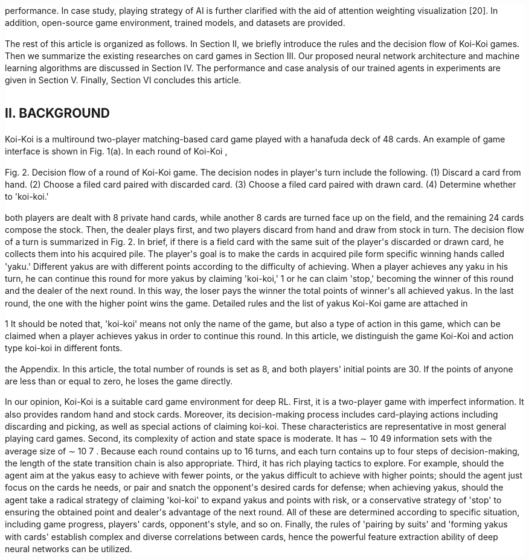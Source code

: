performance. In case study, playing strategy of AI is further clarified with the aid of attention weighting visualization [20]. In addition, open-source game environment, trained models, and datasets are provided.

The rest of this article is organized as follows. In Section II, we briefly introduce the rules and the decision flow of Koi-Koi games. Then we summarize the existing researches on card games in Section III. Our proposed neural network architecture and machine learning algorithms are discussed in Section IV. The performance and case analysis of our trained agents in experiments are given in Section V. Finally, Section VI concludes this article.

## II. BACKGROUND

Koi-Koi is a multiround two-player matching-based card game played with a hanafuda deck of 48 cards. An example of game interface is shown in Fig. 1(a). In each round of Koi-Koi ,

Fig. 2. Decision flow of a round of Koi-Koi game. The decision nodes in player's turn include the following. (1) Discard a card from hand. (2) Choose a filed card paired with discarded card. (3) Choose a filed card paired with drawn card. (4) Determine whether to 'koi-koi.'



both players are dealt with 8 private hand cards, while another 8 cards are turned face up on the field, and the remaining 24 cards compose the stock. Then, the dealer plays first, and two players discard from hand and draw from stock in turn. The decision flow of a turn is summarized in Fig. 2. In brief, if there is a field card with the same suit of the player's discarded or drawn card, he collects them into his acquired pile. The player's goal is to make the cards in acquired pile form specific winning hands called 'yaku.' Different yakus are with different points according to the difficulty of achieving. When a player achieves any yaku in his turn, he can continue this round for more yakus by claiming 'koi-koi,' 1 or he can claim 'stop,' becoming the winner of this round and the dealer of the next round. In this way, the loser pays the winner the total points of winner's all achieved yakus. In the last round, the one with the higher point wins the game. Detailed rules and the list of yakus Koi-Koi game are attached in

1 It should be noted that, 'koi-koi' means not only the name of the game, but also a type of action in this game, which can be claimed when a player achieves yakus in order to continue this round. In this article, we distinguish the game Koi-Koi and action type koi-koi in different fonts.

the Appendix. In this article, the total number of rounds is set as 8, and both players' initial points are 30. If the points of anyone are less than or equal to zero, he loses the game directly.

In our opinion, Koi-Koi is a suitable card game environment for deep RL. First, it is a two-player game with imperfect information. It also provides random hand and stock cards. Moreover, its decision-making process includes card-playing actions including discarding and picking, as well as special actions of claiming koi-koi. These characteristics are representative in most general playing card games. Second, its complexity of action and state space is moderate. It has ∼ 10 49 information sets with the average size of ∼ 10 7 . Because each round contains up to 16 turns, and each turn contains up to four steps of decision-making, the length of the state transition chain is also appropriate. Third, it has rich playing tactics to explore. For example, should the agent aim at the yakus easy to achieve with fewer points, or the yakus difficult to achieve with higher points; should the agent just focus on the cards he needs, or pair and snatch the opponent's desired cards for defense; when achieving yakus, should the agent take a radical strategy of claiming 'koi-koi' to expand yakus and points with risk, or a conservative strategy of 'stop' to ensuring the obtained point and dealer's advantage of the next round. All of these are determined according to specific situation, including game progress, players' cards, opponent's style, and so on. Finally, the rules of 'pairing by suits' and 'forming yakus with cards' establish complex and diverse correlations between cards, hence the powerful feature extraction ability of deep neural networks can be utilized.
